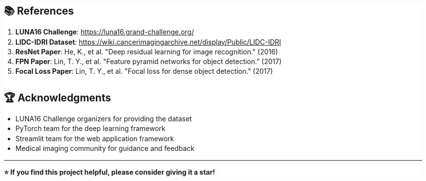 ## 📚 References

1. **LUNA16 Challenge**: https://luna16.grand-challenge.org/
2. **LIDC-IDRI Dataset**: https://wiki.cancerimagingarchive.net/display/Public/LIDC-IDRI
3. **ResNet Paper**: He, K., et al. "Deep residual learning for image recognition." (2016)
4. **FPN Paper**: Lin, T. Y., et al. "Feature pyramid networks for object detection." (2017)
5. **Focal Loss Paper**: Lin, T. Y., et al. "Focal loss for dense object detection." (2017)

## 🏆 Acknowledgments

- LUNA16 Challenge organizers for providing the dataset
- PyTorch team for the deep learning framework
- Streamlit team for the web application framework
- Medical imaging community for guidance and feedback
---

**⭐ If you find this project helpful, please consider giving it a star!**
